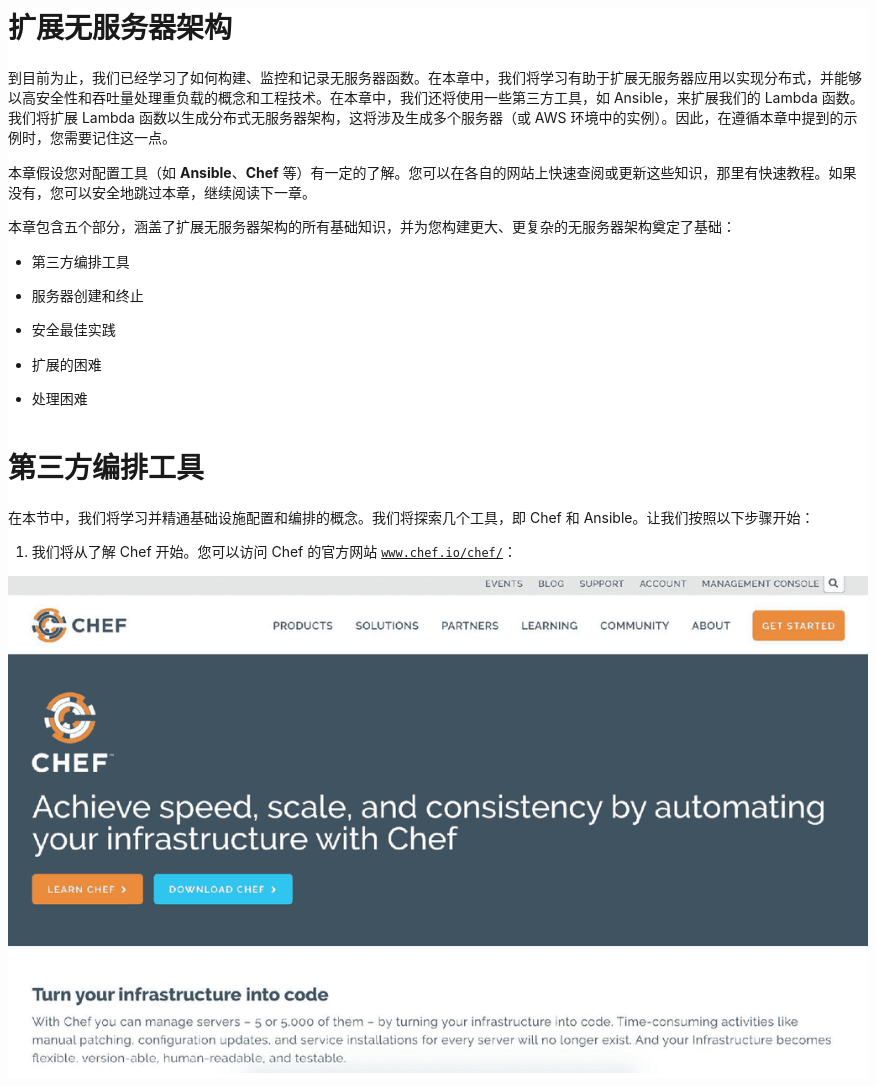 # 扩展无服务器架构

到目前为止，我们已经学习了如何构建、监控和记录无服务器函数。在本章中，我们将学习有助于扩展无服务器应用以实现分布式，并能够以高安全性和吞吐量处理重负载的概念和工程技术。在本章中，我们还将使用一些第三方工具，如 Ansible，来扩展我们的 Lambda 函数。我们将扩展 Lambda 函数以生成分布式无服务器架构，这将涉及生成多个服务器（或 AWS 环境中的实例）。因此，在遵循本章中提到的示例时，您需要记住这一点。

本章假设您对配置工具（如 **Ansible**、**Chef** 等）有一定的了解。您可以在各自的网站上快速查阅或更新这些知识，那里有快速教程。如果没有，您可以安全地跳过本章，继续阅读下一章。

本章包含五个部分，涵盖了扩展无服务器架构的所有基础知识，并为您构建更大、更复杂的无服务器架构奠定了基础：

+   第三方编排工具

+   服务器创建和终止

+   安全最佳实践

+   扩展的困难

+   处理困难

# 第三方编排工具

在本节中，我们将学习并精通基础设施配置和编排的概念。我们将探索几个工具，即 Chef 和 Ansible。让我们按照以下步骤开始：

1.  我们将从了解 Chef 开始。您可以访问 Chef 的官方网站 [`www.chef.io/chef/`](https://www.chef.io/chef/)：

![图片](img/00209.jpeg)
